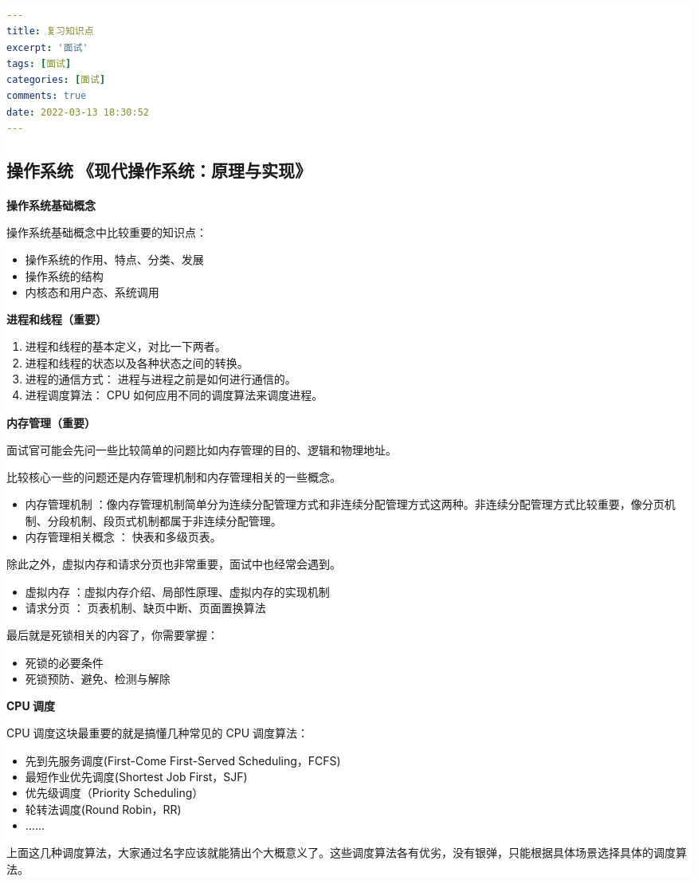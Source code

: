 ```yaml
---
title: 复习知识点
excerpt: '面试'
tags: [面试]
categories: [面试]
comments: true
date: 2022-03-13 18:30:52
---
```


## 操作系统 《现代操作系统：原理与实现》

**操作系统基础概念**

操作系统基础概念中比较重要的知识点：

- 操作系统的作用、特点、分类、发展
- 操作系统的结构
- 内核态和用户态、系统调用

**进程和线程（重要）**

1. 进程和线程的基本定义，对比一下两者。
2. 进程和线程的状态以及各种状态之间的转换。
3. 进程的通信方式： 进程与进程之前是如何进行通信的。
4. 进程调度算法： CPU 如何应用不同的调度算法来调度进程。

**内存管理（重要）**

面试官可能会先问一些比较简单的问题比如内存管理的目的、逻辑和物理地址。

比较核心一些的问题还是内存管理机制和内存管理相关的一些概念。

- 内存管理机制 ：像内存管理机制简单分为连续分配管理方式和非连续分配管理方式这两种。非连续分配管理方式比较重要，像分页机制、分段机制、段页式机制都属于非连续分配管理。
- 内存管理相关概念 ： 快表和多级页表。

除此之外，虚拟内存和请求分页也非常重要，面试中也经常会遇到。

- 虚拟内存 ：虚拟内存介绍、局部性原理、虚拟内存的实现机制
- 请求分页 ： 页表机制、缺页中断、页面置换算法

最后就是死锁相关的内容了，你需要掌握：

- 死锁的必要条件
- 死锁预防、避免、检测与解除

**CPU 调度**

CPU 调度这块最重要的就是搞懂几种常见的 CPU 调度算法：

- 先到先服务调度(First-Come First-Served Scheduling，FCFS)
- 最短作业优先调度(Shortest Job First，SJF)
- 优先级调度（Priority Scheduling）
- 轮转法调度(Round Robin，RR)
- ......

上面这几种调度算法，大家通过名字应该就能猜出个大概意义了。这些调度算法各有优劣，没有银弹，只能根据具体场景选择具体的调度算法。
